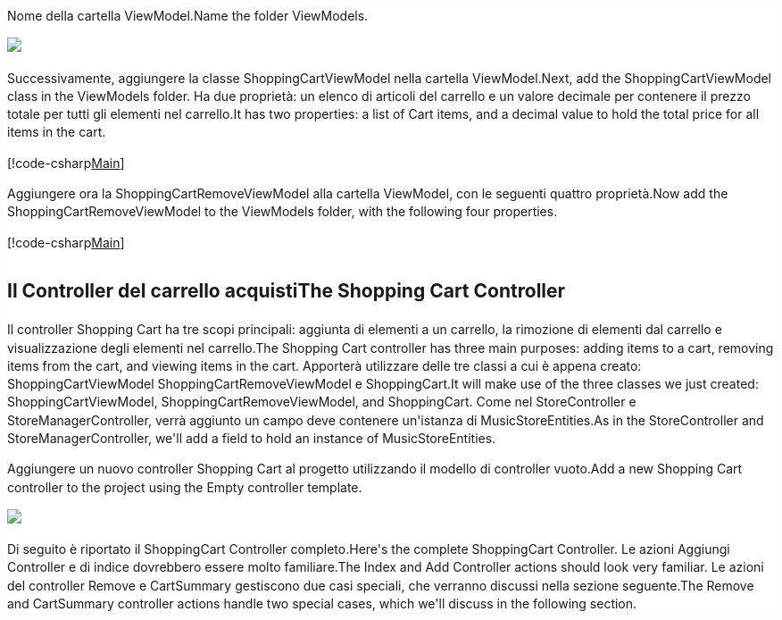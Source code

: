 <span data-ttu-id="e0319-158">Nome della cartella ViewModel.</span><span class="sxs-lookup"><span data-stu-id="e0319-158">Name the folder ViewModels.</span></span>

![](mvc-music-store-part-8/_static/image1.png)

<span data-ttu-id="e0319-159">Successivamente, aggiungere la classe ShoppingCartViewModel nella cartella ViewModel.</span><span class="sxs-lookup"><span data-stu-id="e0319-159">Next, add the ShoppingCartViewModel class in the ViewModels folder.</span></span> <span data-ttu-id="e0319-160">Ha due proprietà: un elenco di articoli del carrello e un valore decimale per contenere il prezzo totale per tutti gli elementi nel carrello.</span><span class="sxs-lookup"><span data-stu-id="e0319-160">It has two properties: a list of Cart items, and a decimal value to hold the total price for all items in the cart.</span></span>

[!code-csharp[Main](mvc-music-store-part-8/samples/sample6.cs)]

<span data-ttu-id="e0319-161">Aggiungere ora la ShoppingCartRemoveViewModel alla cartella ViewModel, con le seguenti quattro proprietà.</span><span class="sxs-lookup"><span data-stu-id="e0319-161">Now add the ShoppingCartRemoveViewModel to the ViewModels folder, with the following four properties.</span></span>

[!code-csharp[Main](mvc-music-store-part-8/samples/sample7.cs)]

## <a name="the-shopping-cart-controller"></a><span data-ttu-id="e0319-162">Il Controller del carrello acquisti</span><span class="sxs-lookup"><span data-stu-id="e0319-162">The Shopping Cart Controller</span></span>

<span data-ttu-id="e0319-163">Il controller Shopping Cart ha tre scopi principali: aggiunta di elementi a un carrello, la rimozione di elementi dal carrello e visualizzazione degli elementi nel carrello.</span><span class="sxs-lookup"><span data-stu-id="e0319-163">The Shopping Cart controller has three main purposes: adding items to a cart, removing items from the cart, and viewing items in the cart.</span></span> <span data-ttu-id="e0319-164">Apporterà utilizzare delle tre classi a cui è appena creato: ShoppingCartViewModel ShoppingCartRemoveViewModel e ShoppingCart.</span><span class="sxs-lookup"><span data-stu-id="e0319-164">It will make use of the three classes we just created: ShoppingCartViewModel, ShoppingCartRemoveViewModel, and ShoppingCart.</span></span> <span data-ttu-id="e0319-165">Come nel StoreController e StoreManagerController, verrà aggiunto un campo deve contenere un'istanza di MusicStoreEntities.</span><span class="sxs-lookup"><span data-stu-id="e0319-165">As in the StoreController and StoreManagerController, we'll add a field to hold an instance of MusicStoreEntities.</span></span>

<span data-ttu-id="e0319-166">Aggiungere un nuovo controller Shopping Cart al progetto utilizzando il modello di controller vuoto.</span><span class="sxs-lookup"><span data-stu-id="e0319-166">Add a new Shopping Cart controller to the project using the Empty controller template.</span></span>

![](mvc-music-store-part-8/_static/image2.png)

<span data-ttu-id="e0319-167">Di seguito è riportato il ShoppingCart Controller completo.</span><span class="sxs-lookup"><span data-stu-id="e0319-167">Here's the complete ShoppingCart Controller.</span></span> <span data-ttu-id="e0319-168">Le azioni Aggiungi Controller e di indice dovrebbero essere molto familiare.</span><span class="sxs-lookup"><span data-stu-id="e0319-168">The Index and Add Controller actions should look very familiar.</span></span> <span data-ttu-id="e0319-169">Le azioni del controller Remove e CartSummary gestiscono due casi speciali, che verranno discussi nella sezione seguente.</span><span class="sxs-lookup"><span data-stu-id="e0319-169">The Remove and CartSummary controller actions handle two special cases, which we'll discuss in the following section.</span></span>
